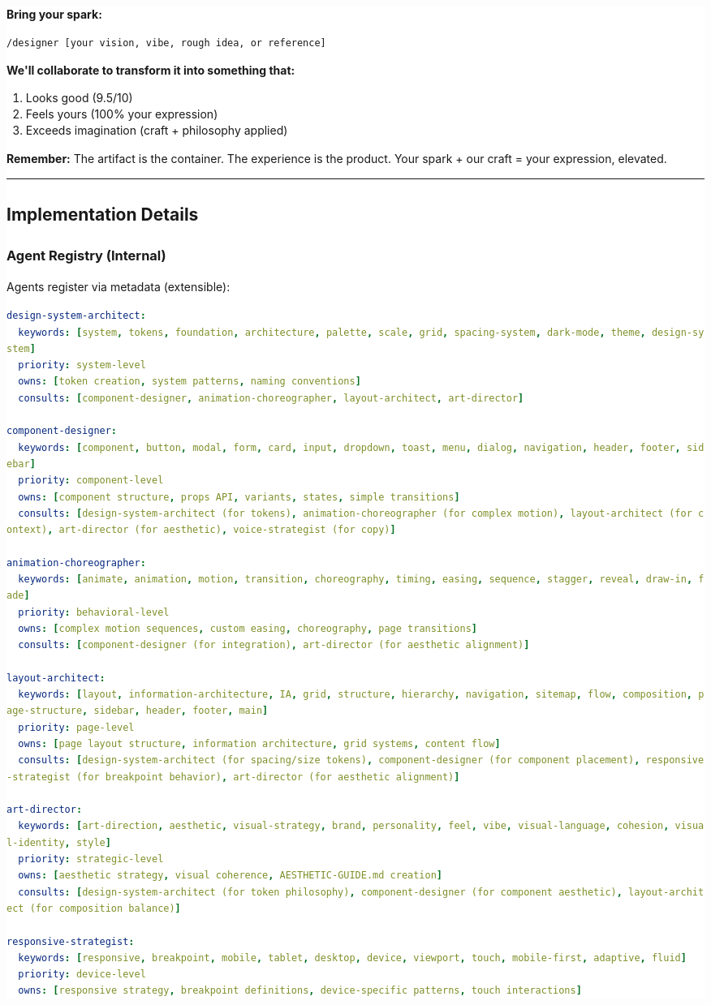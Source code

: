 **Bring your spark:**
```bash
/designer [your vision, vibe, rough idea, or reference]
```

**We'll collaborate to transform it into something that:**
1. Looks good (9.5/10)
2. Feels yours (100% your expression)
3. Exceeds imagination (craft + philosophy applied)

**Remember:** The artifact is the container. The experience is the product. Your spark + our craft = your expression, elevated.

---

## Implementation Details

### Agent Registry (Internal)

Agents register via metadata (extensible):

```yaml
design-system-architect:
  keywords: [system, tokens, foundation, architecture, palette, scale, grid, spacing-system, dark-mode, theme, design-system]
  priority: system-level
  owns: [token creation, system patterns, naming conventions]
  consults: [component-designer, animation-choreographer, layout-architect, art-director]

component-designer:
  keywords: [component, button, modal, form, card, input, dropdown, toast, menu, dialog, navigation, header, footer, sidebar]
  priority: component-level
  owns: [component structure, props API, variants, states, simple transitions]
  consults: [design-system-architect (for tokens), animation-choreographer (for complex motion), layout-architect (for context), art-director (for aesthetic), voice-strategist (for copy)]

animation-choreographer:
  keywords: [animate, animation, motion, transition, choreography, timing, easing, sequence, stagger, reveal, draw-in, fade]
  priority: behavioral-level
  owns: [complex motion sequences, custom easing, choreography, page transitions]
  consults: [component-designer (for integration), art-director (for aesthetic alignment)]

layout-architect:
  keywords: [layout, information-architecture, IA, grid, structure, hierarchy, navigation, sitemap, flow, composition, page-structure, sidebar, header, footer, main]
  priority: page-level
  owns: [page layout structure, information architecture, grid systems, content flow]
  consults: [design-system-architect (for spacing/size tokens), component-designer (for component placement), responsive-strategist (for breakpoint behavior), art-director (for aesthetic alignment)]

art-director:
  keywords: [art-direction, aesthetic, visual-strategy, brand, personality, feel, vibe, visual-language, cohesion, visual-identity, style]
  priority: strategic-level
  owns: [aesthetic strategy, visual coherence, AESTHETIC-GUIDE.md creation]
  consults: [design-system-architect (for token philosophy), component-designer (for component aesthetic), layout-architect (for composition balance)]

responsive-strategist:
  keywords: [responsive, breakpoint, mobile, tablet, desktop, device, viewport, touch, mobile-first, adaptive, fluid]
  priority: device-level
  owns: [responsive strategy, breakpoint definitions, device-specific patterns, touch interactions]
```